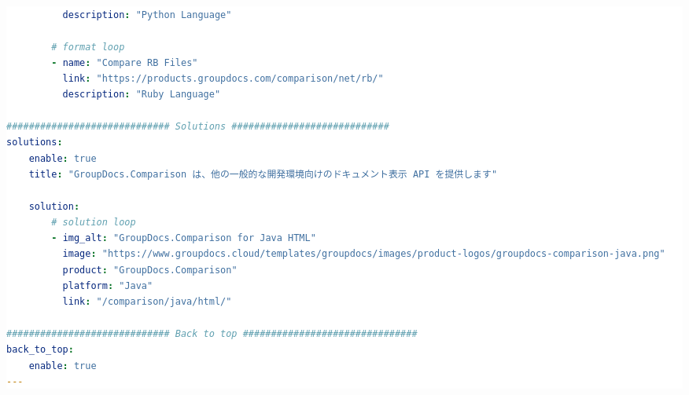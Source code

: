 ```yaml
          description: "Python Language"

        # format loop
        - name: "Compare RB Files"
          link: "https://products.groupdocs.com/comparison/net/rb/"
          description: "Ruby Language"

############################# Solutions ############################
solutions:
    enable: true
    title: "GroupDocs.Comparison は、他の一般的な開発環境向けのドキュメント表示 API を提供します"

    solution:
        # solution loop
        - img_alt: "GroupDocs.Comparison for Java HTML"
          image: "https://www.groupdocs.cloud/templates/groupdocs/images/product-logos/groupdocs-comparison-java.png"
          product: "GroupDocs.Comparison"
          platform: "Java"
          link: "/comparison/java/html/"

############################# Back to top ###############################
back_to_top:
    enable: true
---
```

